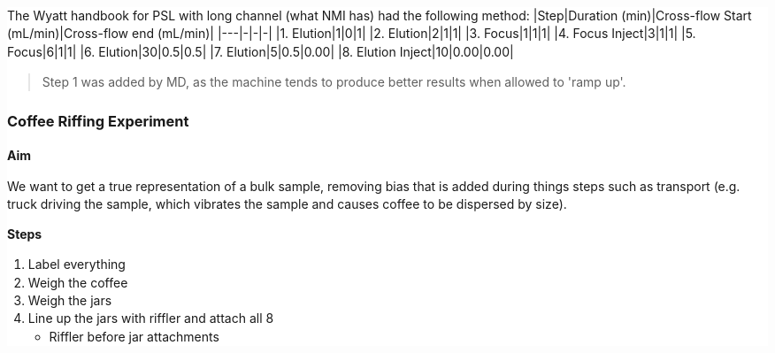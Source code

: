 The Wyatt handbook for PSL with long channel (what NMI has) had the following method:
|Step|Duration (min)|Cross-flow Start (mL/min)|Cross-flow end (mL/min)|
|---|-|-|-|
|1. Elution|1|0|1|
|2. Elution|2|1|1|
|3. Focus|1|1|1|
|4. Focus Inject|3|1|1|
|5. Focus|6|1|1|
|6. Elution|30|0.5|0.5|
|7. Elution|5|0.5|0.00|
|8. Elution Inject|10|0.00|0.00|

> Step 1 was added by MD, as the machine tends to produce better results when allowed to 'ramp up'.

### Coffee Riffing Experiment

**Aim**

We want to get a true representation of a bulk sample, removing bias that is added during things steps such as transport (e.g. truck driving the sample, which vibrates the sample and causes coffee to be dispersed by size).

**Steps**
1. Label everything
2. Weigh the coffee
3. Weigh the jars
4. Line up the jars with riffler and attach all 8
    - Riffler before jar attachments
